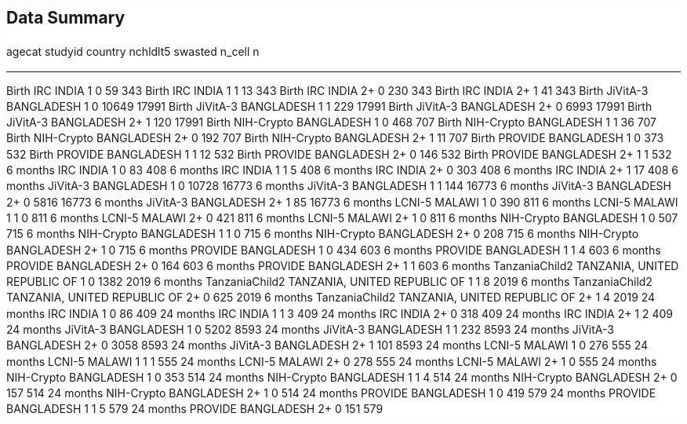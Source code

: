 ## Data Summary

agecat      studyid          country                        nchldlt5    swasted   n_cell       n
----------  ---------------  -----------------------------  ---------  --------  -------  ------
Birth       IRC              INDIA                          1                 0       59     343
Birth       IRC              INDIA                          1                 1       13     343
Birth       IRC              INDIA                          2+                0      230     343
Birth       IRC              INDIA                          2+                1       41     343
Birth       JiVitA-3         BANGLADESH                     1                 0    10649   17991
Birth       JiVitA-3         BANGLADESH                     1                 1      229   17991
Birth       JiVitA-3         BANGLADESH                     2+                0     6993   17991
Birth       JiVitA-3         BANGLADESH                     2+                1      120   17991
Birth       NIH-Crypto       BANGLADESH                     1                 0      468     707
Birth       NIH-Crypto       BANGLADESH                     1                 1       36     707
Birth       NIH-Crypto       BANGLADESH                     2+                0      192     707
Birth       NIH-Crypto       BANGLADESH                     2+                1       11     707
Birth       PROVIDE          BANGLADESH                     1                 0      373     532
Birth       PROVIDE          BANGLADESH                     1                 1       12     532
Birth       PROVIDE          BANGLADESH                     2+                0      146     532
Birth       PROVIDE          BANGLADESH                     2+                1        1     532
6 months    IRC              INDIA                          1                 0       83     408
6 months    IRC              INDIA                          1                 1        5     408
6 months    IRC              INDIA                          2+                0      303     408
6 months    IRC              INDIA                          2+                1       17     408
6 months    JiVitA-3         BANGLADESH                     1                 0    10728   16773
6 months    JiVitA-3         BANGLADESH                     1                 1      144   16773
6 months    JiVitA-3         BANGLADESH                     2+                0     5816   16773
6 months    JiVitA-3         BANGLADESH                     2+                1       85   16773
6 months    LCNI-5           MALAWI                         1                 0      390     811
6 months    LCNI-5           MALAWI                         1                 1        0     811
6 months    LCNI-5           MALAWI                         2+                0      421     811
6 months    LCNI-5           MALAWI                         2+                1        0     811
6 months    NIH-Crypto       BANGLADESH                     1                 0      507     715
6 months    NIH-Crypto       BANGLADESH                     1                 1        0     715
6 months    NIH-Crypto       BANGLADESH                     2+                0      208     715
6 months    NIH-Crypto       BANGLADESH                     2+                1        0     715
6 months    PROVIDE          BANGLADESH                     1                 0      434     603
6 months    PROVIDE          BANGLADESH                     1                 1        4     603
6 months    PROVIDE          BANGLADESH                     2+                0      164     603
6 months    PROVIDE          BANGLADESH                     2+                1        1     603
6 months    TanzaniaChild2   TANZANIA, UNITED REPUBLIC OF   1                 0     1382    2019
6 months    TanzaniaChild2   TANZANIA, UNITED REPUBLIC OF   1                 1        8    2019
6 months    TanzaniaChild2   TANZANIA, UNITED REPUBLIC OF   2+                0      625    2019
6 months    TanzaniaChild2   TANZANIA, UNITED REPUBLIC OF   2+                1        4    2019
24 months   IRC              INDIA                          1                 0       86     409
24 months   IRC              INDIA                          1                 1        3     409
24 months   IRC              INDIA                          2+                0      318     409
24 months   IRC              INDIA                          2+                1        2     409
24 months   JiVitA-3         BANGLADESH                     1                 0     5202    8593
24 months   JiVitA-3         BANGLADESH                     1                 1      232    8593
24 months   JiVitA-3         BANGLADESH                     2+                0     3058    8593
24 months   JiVitA-3         BANGLADESH                     2+                1      101    8593
24 months   LCNI-5           MALAWI                         1                 0      276     555
24 months   LCNI-5           MALAWI                         1                 1        1     555
24 months   LCNI-5           MALAWI                         2+                0      278     555
24 months   LCNI-5           MALAWI                         2+                1        0     555
24 months   NIH-Crypto       BANGLADESH                     1                 0      353     514
24 months   NIH-Crypto       BANGLADESH                     1                 1        4     514
24 months   NIH-Crypto       BANGLADESH                     2+                0      157     514
24 months   NIH-Crypto       BANGLADESH                     2+                1        0     514
24 months   PROVIDE          BANGLADESH                     1                 0      419     579
24 months   PROVIDE          BANGLADESH                     1                 1        5     579
24 months   PROVIDE          BANGLADESH                     2+                0      151     579